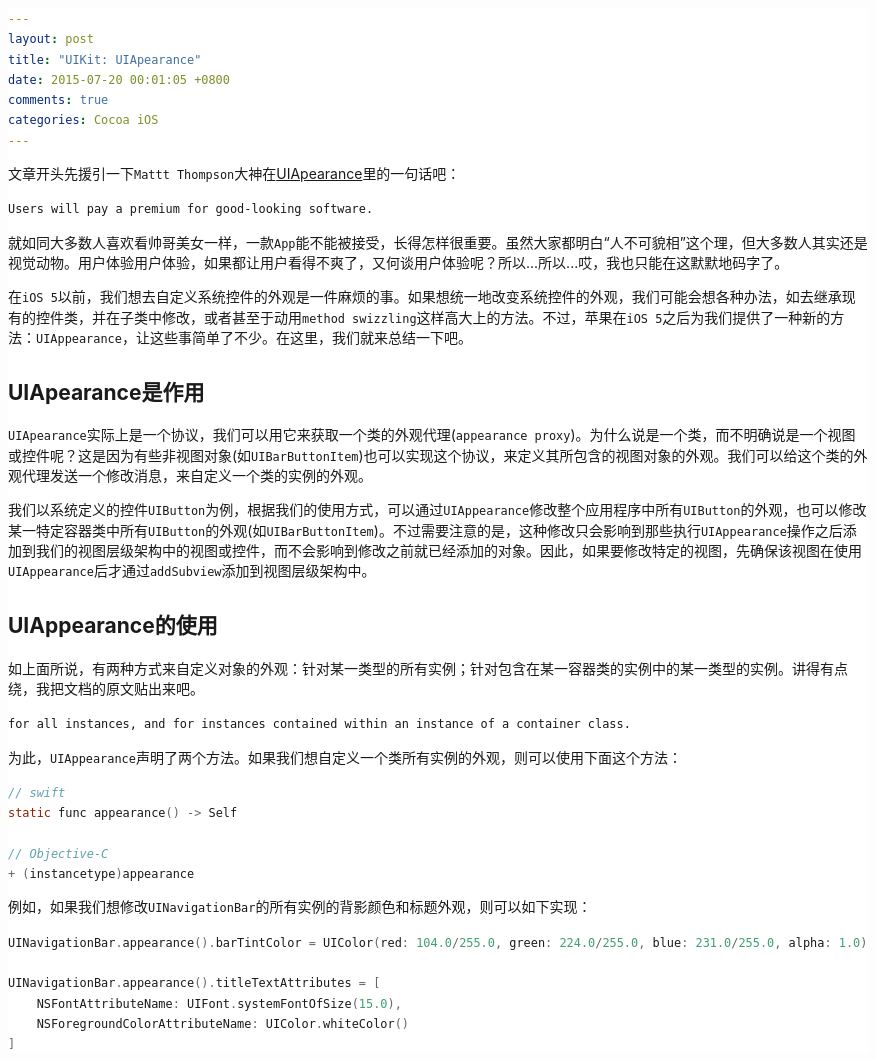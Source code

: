 ```yaml
---
layout: post
title: "UIKit: UIApearance"
date: 2015-07-20 00:01:05 +0800
comments: true
categories: Cocoa iOS
---
```


文章开头先援引一下`Mattt Thompson`大神在[UIApearance](http://nshipster.com/uiappearance/)里的一句话吧：

``` 
Users will pay a premium for good-looking software.
```

就如同大多数人喜欢看帅哥美女一样，一款`App`能不能被接受，长得怎样很重要。虽然大家都明白“人不可貌相”这个理，但大多数人其实还是视觉动物。用户体验用户体验，如果都让用户看得不爽了，又何谈用户体验呢？所以...所以...哎，我也只能在这默默地码字了。

在`iOS 5`以前，我们想去自定义系统控件的外观是一件麻烦的事。如果想统一地改变系统控件的外观，我们可能会想各种办法，如去继承现有的控件类，并在子类中修改，或者甚至于动用`method swizzling`这样高大上的方法。不过，苹果在`iOS 5`之后为我们提供了一种新的方法：`UIAppearance`，让这些事简单了不少。在这里，我们就来总结一下吧。

## UIApearance是作用

`UIApearance`实际上是一个协议，我们可以用它来获取一个类的外观代理(`appearance proxy`)。为什么说是一个类，而不明确说是一个视图或控件呢？这是因为有些非视图对象(如`UIBarButtonItem`)也可以实现这个协议，来定义其所包含的视图对象的外观。我们可以给这个类的外观代理发送一个修改消息，来自定义一个类的实例的外观。

我们以系统定义的控件`UIButton`为例，根据我们的使用方式，可以通过`UIAppearance`修改整个应用程序中所有`UIButton`的外观，也可以修改某一特定容器类中所有`UIButton`的外观(如`UIBarButtonItem`)。不过需要注意的是，这种修改只会影响到那些执行`UIAppearance`操作之后添加到我们的视图层级架构中的视图或控件，而不会影响到修改之前就已经添加的对象。因此，如果要修改特定的视图，先确保该视图在使用`UIAppearance`后才通过`addSubview`添加到视图层级架构中。

## UIAppearance的使用

如上面所说，有两种方式来自定义对象的外观：针对某一类型的所有实例；针对包含在某一容器类的实例中的某一类型的实例。讲得有点绕，我把文档的原文贴出来吧。

``` 
for all instances, and for instances contained within an instance of a container class.
```

为此，`UIAppearance`声明了两个方法。如果我们想自定义一个类所有实例的外观，则可以使用下面这个方法：

``` objective-c
// swift
static func appearance() -> Self

// Objective-C
+ (instancetype)appearance
```

例如，如果我们想修改`UINavigationBar`的所有实例的背影颜色和标题外观，则可以如下实现：

``` objective-c
UINavigationBar.appearance().barTintColor = UIColor(red: 104.0/255.0, green: 224.0/255.0, blue: 231.0/255.0, alpha: 1.0)
  
UINavigationBar.appearance().titleTextAttributes = [
    NSFontAttributeName: UIFont.systemFontOfSize(15.0),
    NSForegroundColorAttributeName: UIColor.whiteColor()
]
```
